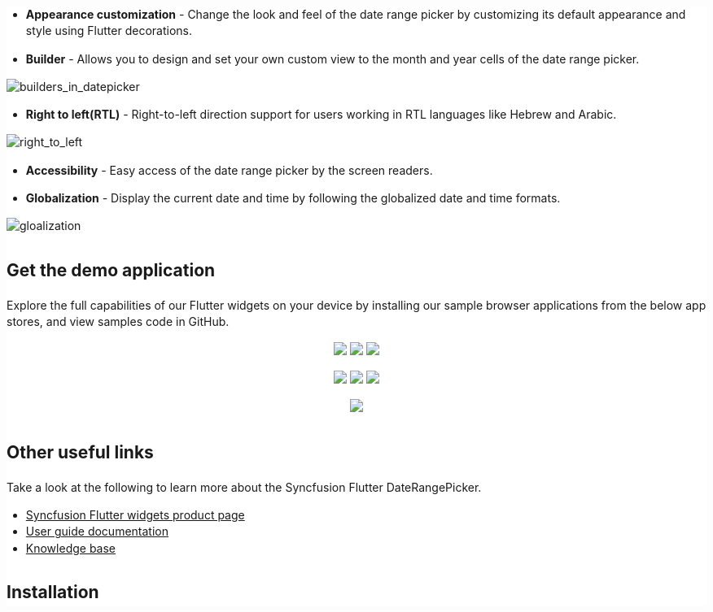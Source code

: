 * **Appearance customization** - Change the look and feel of the date range picker by customizing its default appearance and style using Flutter decorations.

* **Builder** - Allows you to design and set your own custom view to the month and year cells of the date range picker.

![builders_in_datepicker](https://cdn.syncfusion.com/content/images/FTControl/date+range+picker/cell_builder.png)

* **Right to left(RTL)** - Right-to-left direction support for users working in RTL languages like Hebrew and Arabic.

![right_to_left](https://cdn.syncfusion.com/content/images/FTControl/Flutter/daterangepicker/right_to_left.png)

* **Accessibility** - Easy access of the date range picker by the screen readers.

* **Globalization** - Display the current date and time by following the globalized date and time formats.

![gloalization](https://cdn.syncfusion.com/content/images/FTControl/Flutter/daterangepicker/localization.png)

## Get the demo application

Explore the full capabilities of our Flutter widgets on your device by installing our sample browser applications from the below app stores, and view samples code in GitHub.

<p align="center">
  <a href="https://play.google.com/store/apps/details?id=com.syncfusion.flutter.examples"><img src="https://cdn.syncfusion.com/content/images/FTControl/google-play-store.png"/></a>
  <a href="https://apps.apple.com/us/app/syncfusion-flutter-ui-widgets/id1475231341"><img src="https://cdn.syncfusion.com/content/images/FTControl/ios-store.png"/></a>
  <a href="https://flutter.syncfusion.com"><img src="https://cdn.syncfusion.com/content/images/FTControl/web-sample-browser.png"/></a> 
</p>
<p align="center">
  <a href="https://www.microsoft.com/en-us/p/syncfusion-flutter-gallery/9nhnbwcsf85d?activetab=pivot:overviewtab"><img src="https://cdn.syncfusion.com/content/images/FTControl/windows-store.png"/></a> 
  <a href="https://install.appcenter.ms/orgs/syncfusion-demos/apps/syncfusion-flutter-gallery/distribution_groups/release"><img src="https://cdn.syncfusion.com/content/images/FTControl/macos-app-center.png"/></a>
  <a href="https://snapcraft.io/syncfusion-flutter-gallery"><img src="https://cdn.syncfusion.com/content/images/FTControl/snap-store.png"/></a>
</p>
<p align="center">
  <a href="https://github.com/syncfusion/flutter-examples"><img src="https://cdn.syncfusion.com/content/images/FTControl/github-samples.png"/></a>
</p>

## Other useful links

Take a look at the following to learn more about the Syncfusion Flutter DateRangePicker.

* [Syncfusion Flutter widgets product page](https://www.syncfusion.com/flutter-widgets)
* [User guide documentation](https://help.syncfusion.com/flutter/introduction/overview)
* [Knowledge base](https://www.syncfusion.com/kb)

## Installation
